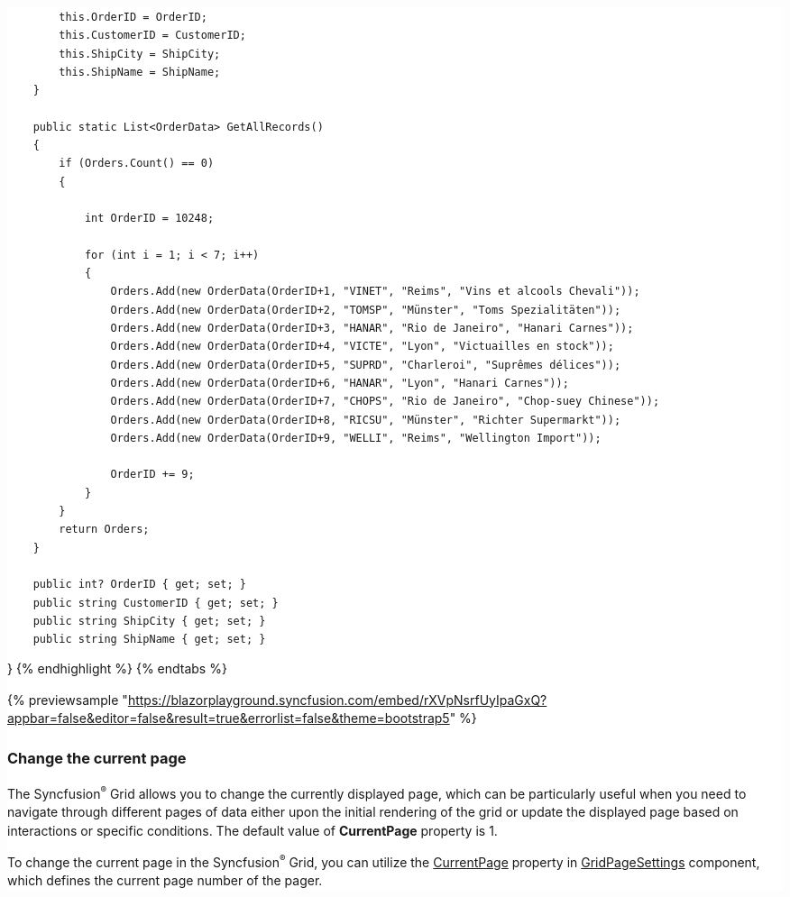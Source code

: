             this.OrderID = OrderID;    
            this.CustomerID = CustomerID;
            this.ShipCity = ShipCity;
            this.ShipName = ShipName;           
        }

        public static List<OrderData> GetAllRecords()
        {
            if (Orders.Count() == 0)
            {
               
                int OrderID = 10248;

                for (int i = 1; i < 7; i++)
                {
                    Orders.Add(new OrderData(OrderID+1, "VINET", "Reims", "Vins et alcools Chevali"));
                    Orders.Add(new OrderData(OrderID+2, "TOMSP", "Münster", "Toms Spezialitäten"));
                    Orders.Add(new OrderData(OrderID+3, "HANAR", "Rio de Janeiro", "Hanari Carnes"));
                    Orders.Add(new OrderData(OrderID+4, "VICTE", "Lyon", "Victuailles en stock"));
                    Orders.Add(new OrderData(OrderID+5, "SUPRD", "Charleroi", "Suprêmes délices"));
                    Orders.Add(new OrderData(OrderID+6, "HANAR", "Lyon", "Hanari Carnes"));
                    Orders.Add(new OrderData(OrderID+7, "CHOPS", "Rio de Janeiro", "Chop-suey Chinese"));
                    Orders.Add(new OrderData(OrderID+8, "RICSU", "Münster", "Richter Supermarkt"));
                    Orders.Add(new OrderData(OrderID+9, "WELLI", "Reims", "Wellington Import"));
                   
                    OrderID += 9;
                }
            }
            return Orders;
        }

        public int? OrderID { get; set; }
        public string CustomerID { get; set; }
        public string ShipCity { get; set; }
        public string ShipName { get; set; }
   }
{% endhighlight %}
{% endtabs %}

{% previewsample "https://blazorplayground.syncfusion.com/embed/rXVpNsrfUyIpaGxQ?appbar=false&editor=false&result=true&errorlist=false&theme=bootstrap5" %}

### Change the current page

The Syncfusion<sup style="font-size:70%">&reg;</sup> Grid allows you to change the currently displayed page, which can be particularly useful when you need to navigate through different pages of data either upon the initial rendering of the grid or update the displayed page based on interactions or specific conditions. The default value of **CurrentPage** property is 1.

To change the current page in the Syncfusion<sup style="font-size:70%">&reg;</sup> Grid, you can utilize the [CurrentPage](https://help.syncfusion.com/cr/blazor/Syncfusion.Blazor.Grids.GridPageSettings.html#Syncfusion_Blazor_Grids_GridPageSettings_CurrentPage) property in [GridPageSettings](https://help.syncfusion.com/cr/blazor/Syncfusion.Blazor.Grids.SfGrid-1.html#Syncfusion_Blazor_Grids_SfGrid_1_PageSettings) component, which defines the current page number of the pager.
